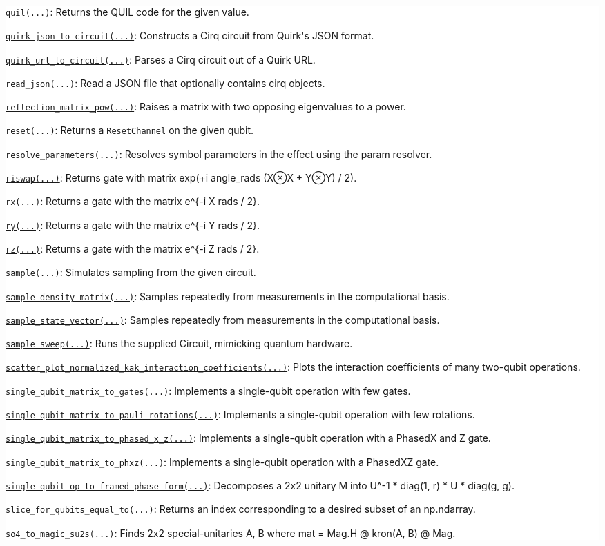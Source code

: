 [`quil(...)`](./cirq/protocols/quil.md): Returns the QUIL code for the given value.

[`quirk_json_to_circuit(...)`](./cirq/interop/quirk_json_to_circuit.md): Constructs a Cirq circuit from Quirk's JSON format.

[`quirk_url_to_circuit(...)`](./cirq/interop/quirk_url_to_circuit.md): Parses a Cirq circuit out of a Quirk URL.

[`read_json(...)`](./cirq/protocols/read_json.md): Read a JSON file that optionally contains cirq objects.

[`reflection_matrix_pow(...)`](./cirq/linalg/reflection_matrix_pow.md): Raises a matrix with two opposing eigenvalues to a power.

[`reset(...)`](./cirq/ops/reset.md): Returns a `ResetChannel` on the given qubit.

[`resolve_parameters(...)`](./cirq/protocols/resolve_parameters.md): Resolves symbol parameters in the effect using the param resolver.

[`riswap(...)`](./cirq/ops/riswap.md): Returns gate with matrix exp(+i angle_rads (X⊗X + Y⊗Y) / 2).

[`rx(...)`](./cirq/ops/rx.md): Returns a gate with the matrix e^{-i X rads / 2}.

[`ry(...)`](./cirq/ops/ry.md): Returns a gate with the matrix e^{-i Y rads / 2}.

[`rz(...)`](./cirq/ops/rz.md): Returns a gate with the matrix e^{-i Z rads / 2}.

[`sample(...)`](./cirq/sim/sample.md): Simulates sampling from the given circuit.

[`sample_density_matrix(...)`](./cirq/sim/sample_density_matrix.md): Samples repeatedly from measurements in the computational basis.

[`sample_state_vector(...)`](./cirq/sim/sample_state_vector.md): Samples repeatedly from measurements in the computational basis.

[`sample_sweep(...)`](./cirq/sim/sample_sweep.md): Runs the supplied Circuit, mimicking quantum hardware.

[`scatter_plot_normalized_kak_interaction_coefficients(...)`](./cirq/linalg/scatter_plot_normalized_kak_interaction_coefficients.md): Plots the interaction coefficients of many two-qubit operations.

[`single_qubit_matrix_to_gates(...)`](./cirq/optimizers/single_qubit_matrix_to_gates.md): Implements a single-qubit operation with few gates.

[`single_qubit_matrix_to_pauli_rotations(...)`](./cirq/optimizers/single_qubit_matrix_to_pauli_rotations.md): Implements a single-qubit operation with few rotations.

[`single_qubit_matrix_to_phased_x_z(...)`](./cirq/optimizers/single_qubit_matrix_to_phased_x_z.md): Implements a single-qubit operation with a PhasedX and Z gate.

[`single_qubit_matrix_to_phxz(...)`](./cirq/optimizers/single_qubit_matrix_to_phxz.md): Implements a single-qubit operation with a PhasedXZ gate.

[`single_qubit_op_to_framed_phase_form(...)`](./cirq/optimizers/single_qubit_op_to_framed_phase_form.md): Decomposes a 2x2 unitary M into U^-1 * diag(1, r) * U * diag(g, g).

[`slice_for_qubits_equal_to(...)`](./cirq/linalg/slice_for_qubits_equal_to.md): Returns an index corresponding to a desired subset of an np.ndarray.

[`so4_to_magic_su2s(...)`](./cirq/linalg/so4_to_magic_su2s.md): Finds 2x2 special-unitaries A, B where mat = Mag.H @ kron(A, B) @ Mag.
